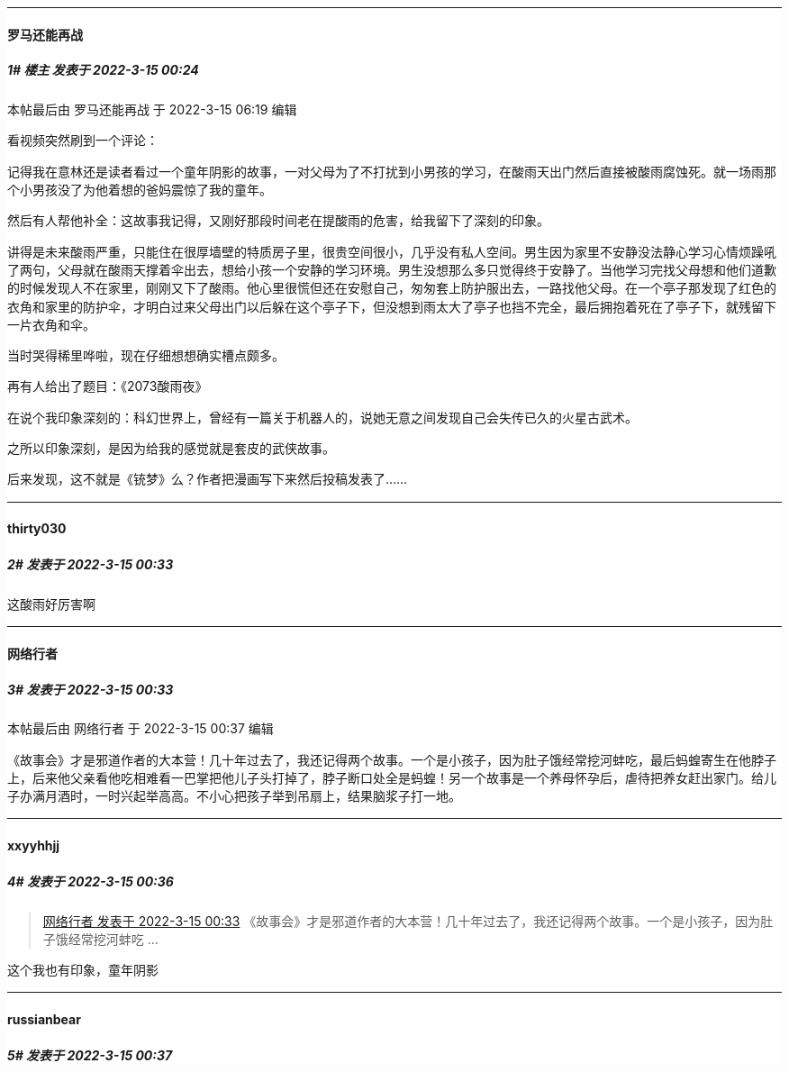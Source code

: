 

*****

####  罗马还能再战  
##### 1#       楼主       发表于 2022-3-15 00:24

 本帖最后由 罗马还能再战 于 2022-3-15 06:19 编辑 

看视频突然刷到一个评论：

记得我在意林还是读者看过一个童年阴影的故事，一对父母为了不打扰到小男孩的学习，在酸雨天出门然后直接被酸雨腐蚀死。就一场雨那个小男孩没了为他着想的爸妈震惊了我的童年。

然后有人帮他补全：这故事我记得，又刚好那段时间老在提酸雨的危害，给我留下了深刻的印象。

讲得是未来酸雨严重，只能住在很厚墙壁的特质房子里，很贵空间很小，几乎没有私人空间。男生因为家里不安静没法静心学习心情烦躁吼了两句，父母就在酸雨天撑着伞出去，想给小孩一个安静的学习环境。男生没想那么多只觉得终于安静了。当他学习完找父母想和他们道歉的时候发现人不在家里，刚刚又下了酸雨。他心里很慌但还在安慰自己，匆匆套上防护服出去，一路找他父母。在一个亭子那发现了红色的衣角和家里的防护伞，才明白过来父母出门以后躲在这个亭子下，但没想到雨太大了亭子也挡不完全，最后拥抱着死在了亭子下，就残留下一片衣角和伞。

当时哭得稀里哗啦，现在仔细想想确实槽点颇多。

再有人给出了题目：《2073酸雨夜》

在说个我印象深刻的：科幻世界上，曾经有一篇关于机器人的，说她无意之间发现自己会失传已久的火星古武术。

之所以印象深刻，是因为给我的感觉就是套皮的武侠故事。

后来发现，这不就是《铳梦》么？作者把漫画写下来然后投稿发表了……

*****

####  thirty030  
##### 2#       发表于 2022-3-15 00:33

这酸雨好厉害啊

*****

####  网络行者  
##### 3#       发表于 2022-3-15 00:33

 本帖最后由 网络行者 于 2022-3-15 00:37 编辑 

《故事会》才是邪道作者的大本营！几十年过去了，我还记得两个故事。一个是小孩子，因为肚子饿经常挖河蚌吃，最后蚂蝗寄生在他脖子上，后来他父亲看他吃相难看一巴掌把他儿子头打掉了，脖子断口处全是蚂蝗！另一个故事是一个养母怀孕后，虐待把养女赶出家门。给儿子办满月酒时，一时兴起举高高。不小心把孩子举到吊扇上，结果脑浆子打一地。

*****

####  xxyyhhjj  
##### 4#       发表于 2022-3-15 00:36

<blockquote><a href="httphttps://bbs.saraba1st.com/2b/forum.php?mod=redirect&amp;goto=findpost&amp;pid=55045936&amp;ptid=2057924" target="_blank">网络行者 发表于 2022-3-15 00:33</a>
《故事会》才是邪道作者的大本营！几十年过去了，我还记得两个故事。一个是小孩子，因为肚子饿经常挖河蚌吃 ...</blockquote>
这个我也有印象，童年阴影

*****

####  russianbear  
##### 5#       发表于 2022-3-15 00:37
